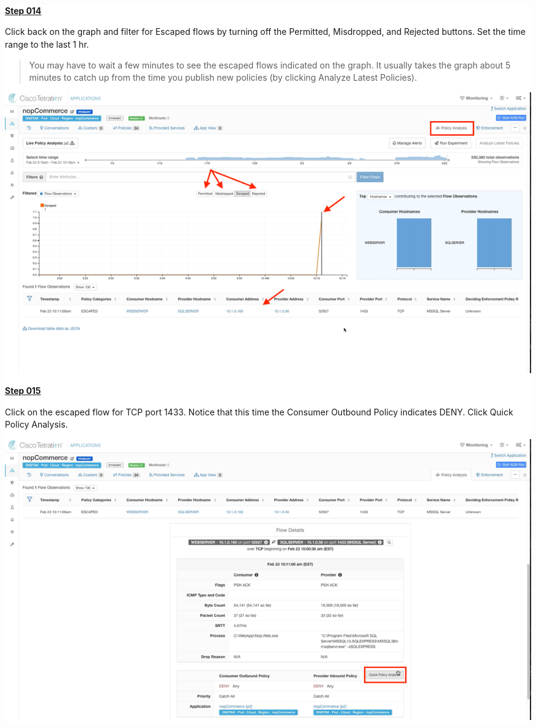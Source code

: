 

<div class="step" id="step-014"><a href="#step-014" style="font-weight:bold">Step 014</a></div>  

Click back on the graph and filter for Escaped flows by turning off the Permitted,  Misdropped, and Rejected buttons. Set the time range to the last 1 hr.  

> You may have to wait a few minutes to see the escaped flows indicated on the graph.  It usually takes the graph about 5 minutes to catch up from the time you publish new policies (by clicking Analyze Latest Policies).  


<a href="images/module_07-08_014.png"><img src="images/module_07-08_014.png" style="width:100%;height:100%;"></a>  



<div class="step" id="step-015"><a href="#step-015" style="font-weight:bold">Step 015</a></div>  

Click on the escaped flow for TCP port 1433.  Notice that this time the Consumer Outbound Policy indicates DENY.  Click Quick Policy Analysis.

<a href="images/module_07-08_015.png"><img src="images/module_07-08_015.png" style="width:100%;height:100%;"></a>  